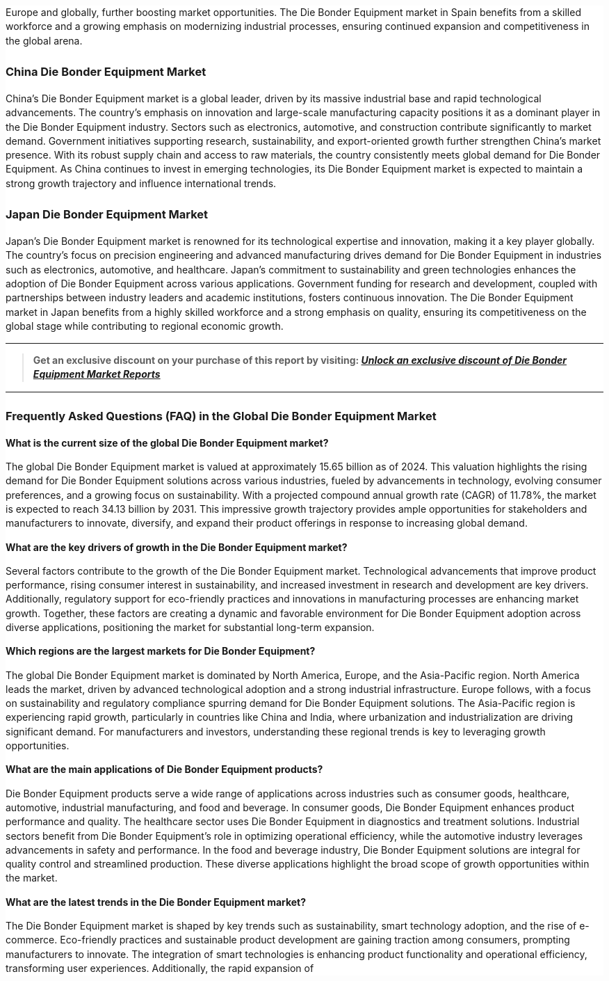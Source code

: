 Europe and globally, further boosting market opportunities. The Die Bonder Equipment market in Spain benefits from a skilled workforce and a growing emphasis on modernizing industrial processes, ensuring continued expansion and competitiveness in the global arena.</p><h3>China Die Bonder Equipment Market</h3><p>China&rsquo;s Die Bonder Equipment market is a global leader, driven by its massive industrial base and rapid technological advancements. The country&rsquo;s emphasis on innovation and large-scale manufacturing capacity positions it as a dominant player in the Die Bonder Equipment industry. Sectors such as electronics, automotive, and construction contribute significantly to market demand. Government initiatives supporting research, sustainability, and export-oriented growth further strengthen China&rsquo;s market presence. With its robust supply chain and access to raw materials, the country consistently meets global demand for Die Bonder Equipment. As China continues to invest in emerging technologies, its Die Bonder Equipment market is expected to maintain a strong growth trajectory and influence international trends.</p><h3>Japan Die Bonder Equipment Market</h3><p>Japan&rsquo;s Die Bonder Equipment market is renowned for its technological expertise and innovation, making it a key player globally. The country&rsquo;s focus on precision engineering and advanced manufacturing drives demand for Die Bonder Equipment in industries such as electronics, automotive, and healthcare. Japan&rsquo;s commitment to sustainability and green technologies enhances the adoption of Die Bonder Equipment across various applications. Government funding for research and development, coupled with partnerships between industry leaders and academic institutions, fosters continuous innovation. The Die Bonder Equipment market in Japan benefits from a highly skilled workforce and a strong emphasis on quality, ensuring its competitiveness on the global stage while contributing to regional economic growth.</p><hr /><blockquote><p><strong>Get an exclusive discount on your purchase of this report by visiting: <em><a href="://marketresearchpulse.com/ask-for-discount/124676?utm_source=Github&amp;utm_medium=0112">Unlock an exclusive discount of Die Bonder Equipment Market Reports</a></em>&nbsp;</strong></p></blockquote><hr /><h3>Frequently Asked Questions (FAQ) in the Global Die Bonder Equipment Market</h3><p><strong>What is the current size of the global Die Bonder Equipment market?</strong></p><p>The global Die Bonder Equipment market is valued at approximately 15.65 billion as of 2024. This valuation highlights the rising demand for Die Bonder Equipment solutions across various industries, fueled by advancements in technology, evolving consumer preferences, and a growing focus on sustainability. With a projected compound annual growth rate (CAGR) of 11.78%, the market is expected to reach 34.13 billion by 2031. This impressive growth trajectory provides ample opportunities for stakeholders and manufacturers to innovate, diversify, and expand their product offerings in response to increasing global demand.</p><p><strong>What are the key drivers of growth in the Die Bonder Equipment market?</strong></p><p>Several factors contribute to the growth of the Die Bonder Equipment market. Technological advancements that improve product performance, rising consumer interest in sustainability, and increased investment in research and development are key drivers. Additionally, regulatory support for eco-friendly practices and innovations in manufacturing processes are enhancing market growth. Together, these factors are creating a dynamic and favorable environment for Die Bonder Equipment adoption across diverse applications, positioning the market for substantial long-term expansion.</p><p><strong>Which regions are the largest markets for Die Bonder Equipment?</strong></p><p>The global Die Bonder Equipment market is dominated by North America, Europe, and the Asia-Pacific region. North America leads the market, driven by advanced technological adoption and a strong industrial infrastructure. Europe follows, with a focus on sustainability and regulatory compliance spurring demand for Die Bonder Equipment solutions. The Asia-Pacific region is experiencing rapid growth, particularly in countries like China and India, where urbanization and industrialization are driving significant demand. For manufacturers and investors, understanding these regional trends is key to leveraging growth opportunities.</p><p><strong>What are the main applications of Die Bonder Equipment products?</strong></p><p>Die Bonder Equipment products serve a wide range of applications across industries such as consumer goods, healthcare, automotive, industrial manufacturing, and food and beverage. In consumer goods, Die Bonder Equipment enhances product performance and quality. The healthcare sector uses Die Bonder Equipment in diagnostics and treatment solutions. Industrial sectors benefit from Die Bonder Equipment&rsquo;s role in optimizing operational efficiency, while the automotive industry leverages advancements in safety and performance. In the food and beverage industry, Die Bonder Equipment solutions are integral for quality control and streamlined production. These diverse applications highlight the broad scope of growth opportunities within the market.</p><p><strong>What are the latest trends in the Die Bonder Equipment market?</strong></p><p>The Die Bonder Equipment market is shaped by key trends such as sustainability, smart technology adoption, and the rise of e-commerce. Eco-friendly practices and sustainable product development are gaining traction among consumers, prompting manufacturers to innovate. The integration of smart technologies is enhancing product functionality and operational efficiency, transforming user experiences. Additionally, the rapid expansion of